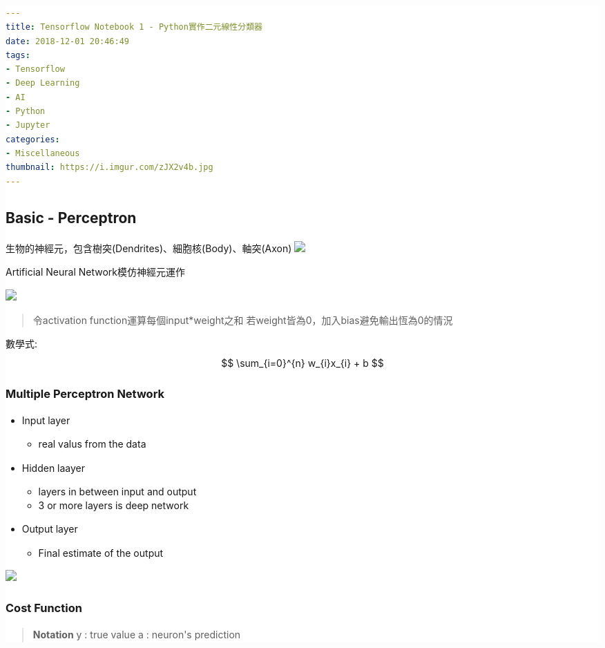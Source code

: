 ```yaml
---
title: Tensorflow Notebook 1 - Python實作二元線性分類器
date: 2018-12-01 20:46:49
tags:
- Tensorflow
- Deep Learning
- AI
- Python
- Jupyter
categories:
- Miscellaneous
thumbnail: https://i.imgur.com/zJX2v4b.jpg
---
```





## Basic - Perceptron

生物的神經元，包含樹突(Dendrites)、細胞核(Body)、軸突(Axon)
![](https://i.imgur.com/V0TrxkI.png)

Artificial Neural Network模仿神經元運作

![](https://i.imgur.com/bwe5HDN.png)

> 令activation function運算每個input*weight之和
> 若weight皆為0，加入bias避免輸出恆為0的情況 

數學式:
$$
\sum_{i=0}^{n} w_{i}x_{i} + b
$$

### Multiple Perceptron Network

* Input layer 
    * real valus from the data

* Hidden laayer 
    * layers in between input and output
    * 3 or more layers is deep network
* Output layer
    * Final estimate of the output
 
![](https://i.imgur.com/j0WrsTc.png)

### Cost Function 

> **Notation** 
> y : true value
> a : neuron's prediction
